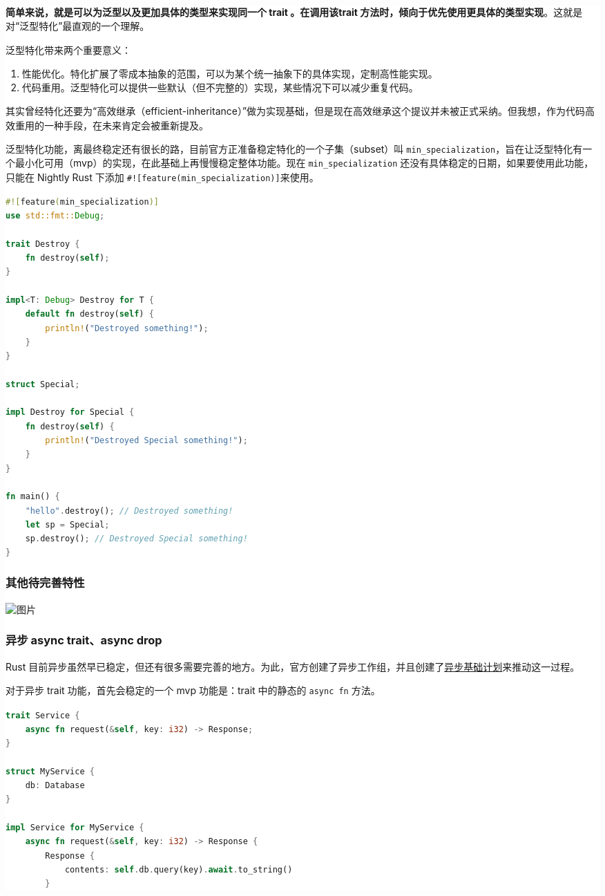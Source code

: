 **简单来说，就是可以为泛型以及更加具体的类型来实现同一个 trait 。在调用该trait 方法时，倾向于优先使用更具体的类型实现**。这就是对“泛型特化”最直观的一个理解。

泛型特化带来两个重要意义：

1. 性能优化。特化扩展了零成本抽象的范围，可以为某个统一抽象下的具体实现，定制高性能实现。
2. 代码重用。泛型特化可以提供一些默认（但不完整的）实现，某些情况下可以减少重复代码。

其实曾经特化还要为“高效继承（efficient-inheritance）”做为实现基础，但是现在高效继承这个提议并未被正式采纳。但我想，作为代码高效重用的一种手段，在未来肯定会被重新提及。

泛型特化功能，离最终稳定还有很长的路，目前官方正准备稳定特化的一个子集（subset）叫 `min_specialization`，旨在让泛型特化有一个最小化可用（mvp）的实现，在此基础上再慢慢稳定整体功能。现在 `min_specialization` 还没有具体稳定的日期，如果要使用此功能，只能在 Nightly Rust 下添加 `#![feature(min_specialization)]`来使用。

```rust
#![feature(min_specialization)]
use std::fmt::Debug;

trait Destroy {
    fn destroy(self);
}

impl<T: Debug> Destroy for T {
    default fn destroy(self) {
        println!("Destroyed something!");
    }
}

struct Special;

impl Destroy for Special {
    fn destroy(self) {
        println!("Destroyed Special something!");
    }
}

fn main() {
    "hello".destroy(); // Destroyed something!
    let sp = Special;
    sp.destroy(); // Destroyed Special something!
}
```

### 其他待完善特性

![图片](https://static001.geekbang.org/resource/image/20/4b/20b2fd045a0f23635694e44f752a994b.jpg?wh=1920x1321)

### 异步 async trait、async drop

Rust 目前异步虽然早已稳定，但还有很多需要完善的地方。为此，官方创建了异步工作组，并且创建了[异步基础计划](https://rust-lang.github.io/async-fundamentals-initiative/index.html)来推动这一过程。

对于异步 trait 功能，首先会稳定的一个 mvp 功能是：trait 中的静态的 `async fn` 方法。

```rust
trait Service {
    async fn request(&self, key: i32) -> Response;
}

struct MyService {
    db: Database
}

impl Service for MyService {
    async fn request(&self, key: i32) -> Response {
        Response {
            contents: self.db.query(key).await.to_string()
        }
```